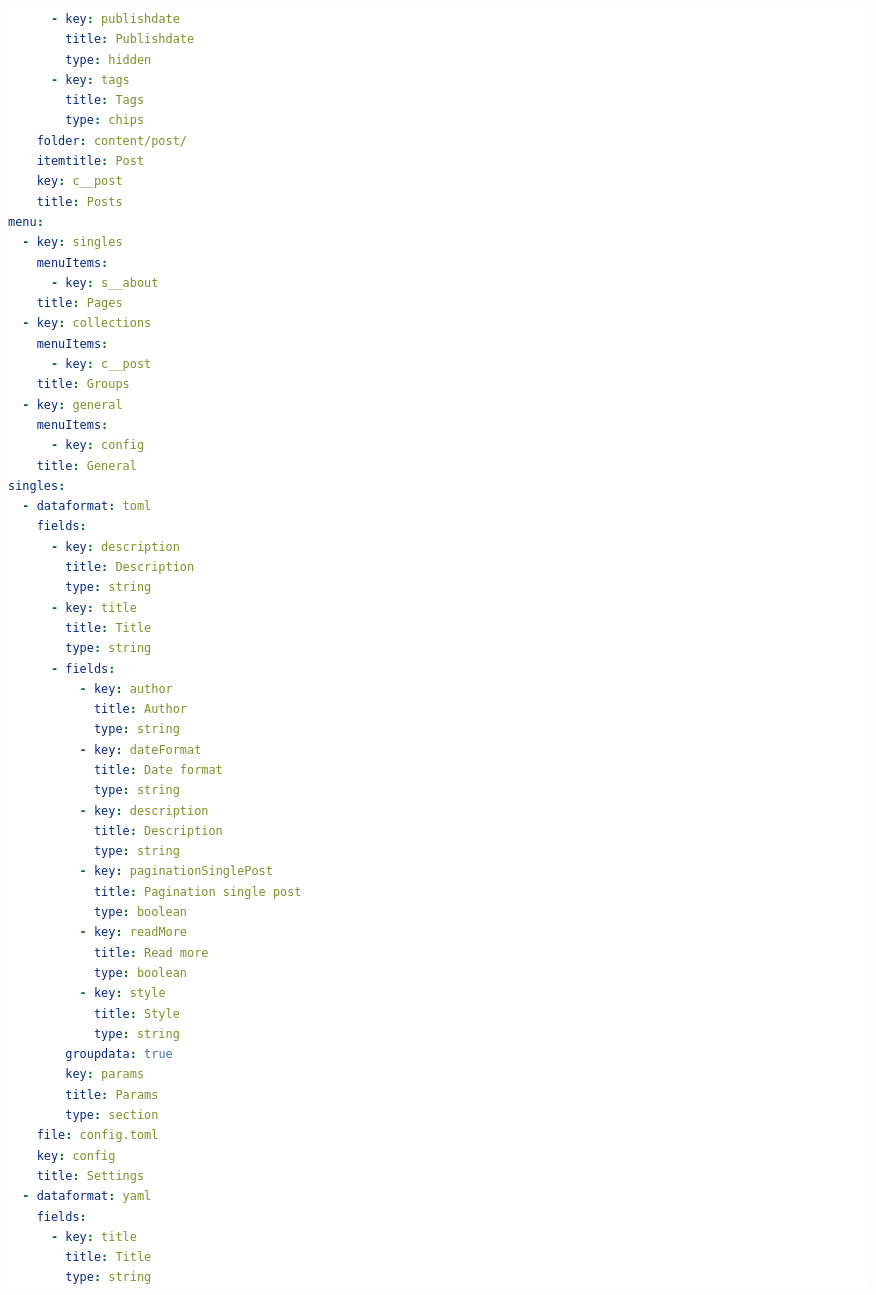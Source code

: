 ```yaml
      - key: publishdate
        title: Publishdate
        type: hidden
      - key: tags
        title: Tags
        type: chips
    folder: content/post/
    itemtitle: Post
    key: c__post
    title: Posts
menu:
  - key: singles
    menuItems:
      - key: s__about
    title: Pages
  - key: collections
    menuItems:
      - key: c__post
    title: Groups
  - key: general
    menuItems:
      - key: config
    title: General
singles:
  - dataformat: toml
    fields:
      - key: description
        title: Description
        type: string
      - key: title
        title: Title
        type: string
      - fields:
          - key: author
            title: Author
            type: string
          - key: dateFormat
            title: Date format
            type: string
          - key: description
            title: Description
            type: string
          - key: paginationSinglePost
            title: Pagination single post
            type: boolean
          - key: readMore
            title: Read more
            type: boolean
          - key: style
            title: Style
            type: string
        groupdata: true
        key: params
        title: Params
        type: section
    file: config.toml
    key: config
    title: Settings
  - dataformat: yaml
    fields:
      - key: title
        title: Title
        type: string
```